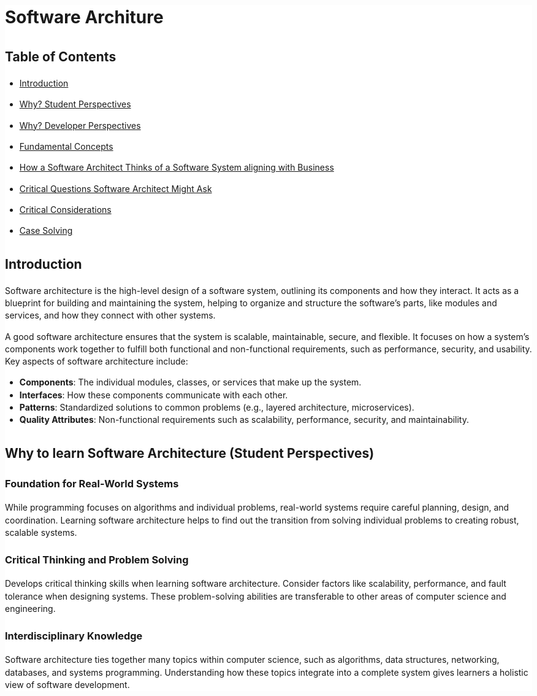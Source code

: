 # Software Architure

## Table of Contents
- [Introduction](#introduction)
- [Why? Student Perspectives](#why-to-learn-software-architecture-student-perspectives)
- [Why? Developer Perspectives](#why-to-learn-software-architechture-developer-perspectives)

- [Fundamental Concepts](#fundamental-concepts-needed-to-be-a-software-architect)
- [How a Software Architect Thinks of a Software System aligning with Business](#how-a-software-architecht-thinks-about-a-software-system-aligning-with-business)
- [Critical Questions Software Architect Might Ask](#critical-questions-software-architect-might-ask)
- [Critical Considerations](#critical-considerations)
- [Case Solving](#case-solving)
## Introduction
Software architecture is the high-level design of a software system, outlining its components and how they interact. It acts as a blueprint for building and maintaining the system, helping to organize and structure the software’s parts, like modules and services, and how they connect with other systems.

A good software architecture ensures that the system is scalable, maintainable, secure, and flexible. It focuses on how a system’s components work together to fulfill both functional and non-functional requirements, such as performance, security, and usability. Key aspects of software architecture include:
- **Components**: The individual modules, classes, or services that make up the system.
- **Interfaces**: How these components communicate with each other.
- **Patterns**: Standardized solutions to common problems (e.g., layered architecture, microservices).
- **Quality Attributes**: Non-functional requirements such as scalability, performance, security, and maintainability.

## Why to learn Software Architecture (Student Perspectives)

### Foundation for Real-World Systems
While programming focuses on algorithms and individual problems, real-world systems require careful planning, design, and coordination. Learning software architecture helps to find out the transition from solving individual problems to creating robust, scalable systems.
### Critical Thinking and Problem Solving
Develops critical thinking skills when learning software architecture. Consider factors like scalability, performance, and fault tolerance when designing systems. These problem-solving abilities are transferable to other areas of computer science and engineering.
### Interdisciplinary Knowledge
Software architecture ties together many topics within computer science, such as algorithms, data structures, networking, databases, and systems programming. Understanding how these topics integrate into a complete system gives learners a holistic view of software development.

